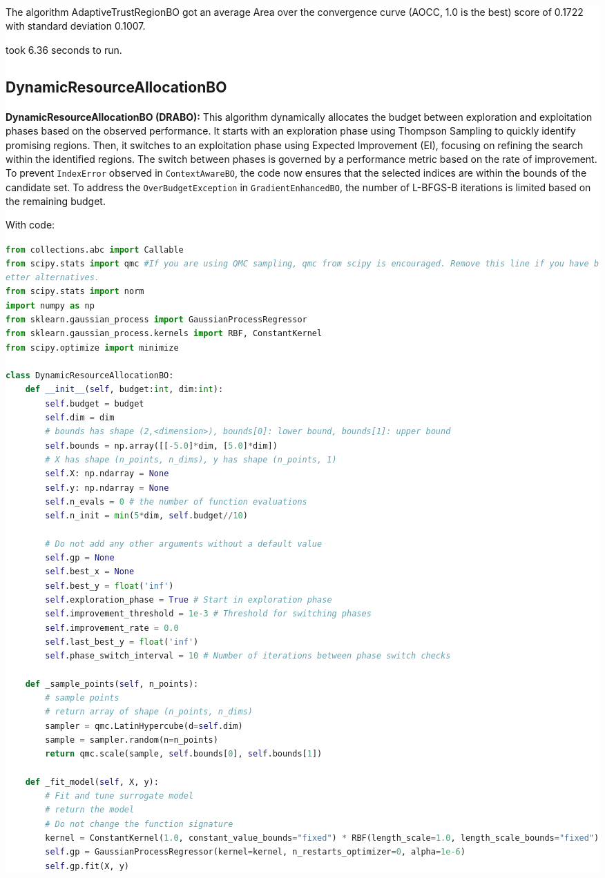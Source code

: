 The algorithm AdaptiveTrustRegionBO got an average Area over the convergence curve (AOCC, 1.0 is the best) score of 0.1722 with standard deviation 0.1007.

took 6.36 seconds to run.

## DynamicResourceAllocationBO
**DynamicResourceAllocationBO (DRABO):** This algorithm dynamically allocates the budget between exploration and exploitation phases based on the observed performance. It starts with an exploration phase using Thompson Sampling to quickly identify promising regions. Then, it switches to an exploitation phase using Expected Improvement (EI), focusing on refining the search within the identified regions. The switch between phases is governed by a performance metric based on the rate of improvement. To prevent `IndexError` observed in `ContextAwareBO`, the code now ensures that the selected indices are within the bounds of the candidate set. To address the `OverBudgetException` in `GradientEnhancedBO`, the number of L-BFGS-B iterations is limited based on the remaining budget.


With code:
```python
from collections.abc import Callable
from scipy.stats import qmc #If you are using QMC sampling, qmc from scipy is encouraged. Remove this line if you have better alternatives.
from scipy.stats import norm
import numpy as np
from sklearn.gaussian_process import GaussianProcessRegressor
from sklearn.gaussian_process.kernels import RBF, ConstantKernel
from scipy.optimize import minimize

class DynamicResourceAllocationBO:
    def __init__(self, budget:int, dim:int):
        self.budget = budget
        self.dim = dim
        # bounds has shape (2,<dimension>), bounds[0]: lower bound, bounds[1]: upper bound
        self.bounds = np.array([[-5.0]*dim, [5.0]*dim])
        # X has shape (n_points, n_dims), y has shape (n_points, 1)
        self.X: np.ndarray = None
        self.y: np.ndarray = None
        self.n_evals = 0 # the number of function evaluations
        self.n_init = min(5*dim, self.budget//10)

        # Do not add any other arguments without a default value
        self.gp = None
        self.best_x = None
        self.best_y = float('inf')
        self.exploration_phase = True # Start in exploration phase
        self.improvement_threshold = 1e-3 # Threshold for switching phases
        self.improvement_rate = 0.0
        self.last_best_y = float('inf')
        self.phase_switch_interval = 10 # Number of iterations between phase switch checks

    def _sample_points(self, n_points):
        # sample points
        # return array of shape (n_points, n_dims)
        sampler = qmc.LatinHypercube(d=self.dim)
        sample = sampler.random(n=n_points)
        return qmc.scale(sample, self.bounds[0], self.bounds[1])

    def _fit_model(self, X, y):
        # Fit and tune surrogate model
        # return the model
        # Do not change the function signature
        kernel = ConstantKernel(1.0, constant_value_bounds="fixed") * RBF(length_scale=1.0, length_scale_bounds="fixed")
        self.gp = GaussianProcessRegressor(kernel=kernel, n_restarts_optimizer=0, alpha=1e-6)
        self.gp.fit(X, y)
```